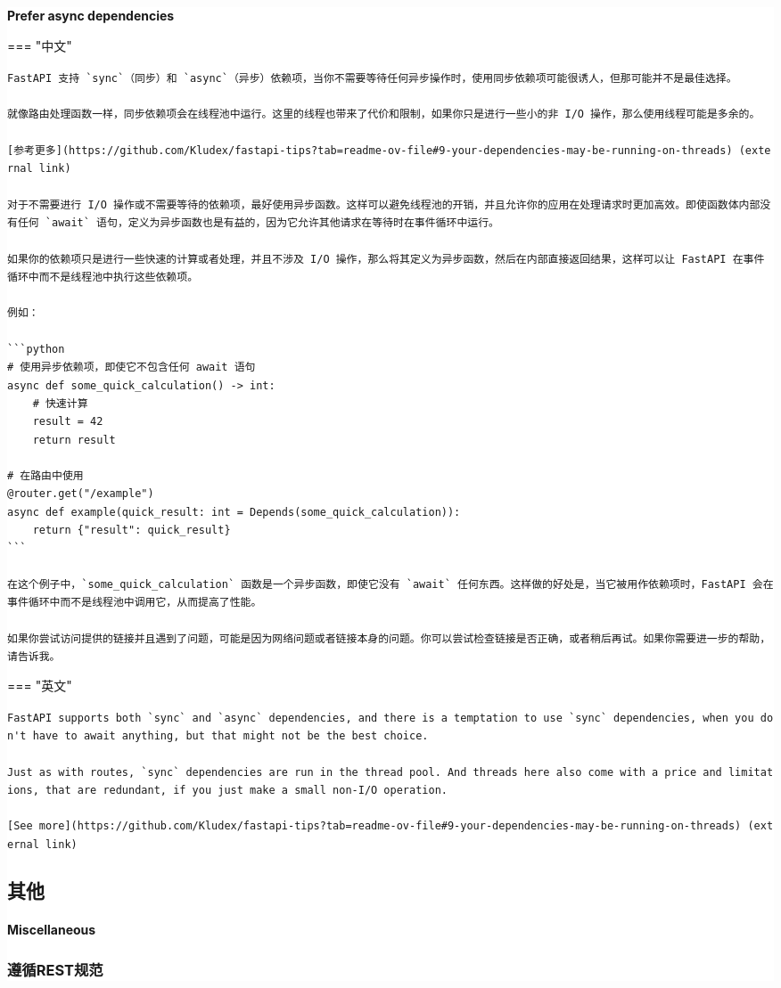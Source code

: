 **Prefer async dependencies**

=== "中文"

    FastAPI 支持 `sync`（同步）和 `async`（异步）依赖项，当你不需要等待任何异步操作时，使用同步依赖项可能很诱人，但那可能并不是最佳选择。
    
    就像路由处理函数一样，同步依赖项会在线程池中运行。这里的线程也带来了代价和限制，如果你只是进行一些小的非 I/O 操作，那么使用线程可能是多余的。
    
    [参考更多](https://github.com/Kludex/fastapi-tips?tab=readme-ov-file#9-your-dependencies-may-be-running-on-threads) (external link)
    
    对于不需要进行 I/O 操作或不需要等待的依赖项，最好使用异步函数。这样可以避免线程池的开销，并且允许你的应用在处理请求时更加高效。即使函数体内部没有任何 `await` 语句，定义为异步函数也是有益的，因为它允许其他请求在等待时在事件循环中运行。
    
    如果你的依赖项只是进行一些快速的计算或者处理，并且不涉及 I/O 操作，那么将其定义为异步函数，然后在内部直接返回结果，这样可以让 FastAPI 在事件循环中而不是线程池中执行这些依赖项。
    
    例如：

    ```python
    # 使用异步依赖项，即使它不包含任何 await 语句
    async def some_quick_calculation() -> int:
        # 快速计算
        result = 42
        return result
    
    # 在路由中使用
    @router.get("/example")
    async def example(quick_result: int = Depends(some_quick_calculation)):
        return {"result": quick_result}
    ```
    
    在这个例子中，`some_quick_calculation` 函数是一个异步函数，即使它没有 `await` 任何东西。这样做的好处是，当它被用作依赖项时，FastAPI 会在事件循环中而不是线程池中调用它，从而提高了性能。
    
    如果你尝试访问提供的链接并且遇到了问题，可能是因为网络问题或者链接本身的问题。你可以尝试检查链接是否正确，或者稍后再试。如果你需要进一步的帮助，请告诉我。


=== "英文"

    FastAPI supports both `sync` and `async` dependencies, and there is a temptation to use `sync` dependencies, when you don't have to await anything, but that might not be the best choice.
    
    Just as with routes, `sync` dependencies are run in the thread pool. And threads here also come with a price and limitations, that are redundant, if you just make a small non-I/O operation.
    
    [See more](https://github.com/Kludex/fastapi-tips?tab=readme-ov-file#9-your-dependencies-may-be-running-on-threads) (external link)

## 其他

**Miscellaneous**

### 遵循REST规范
